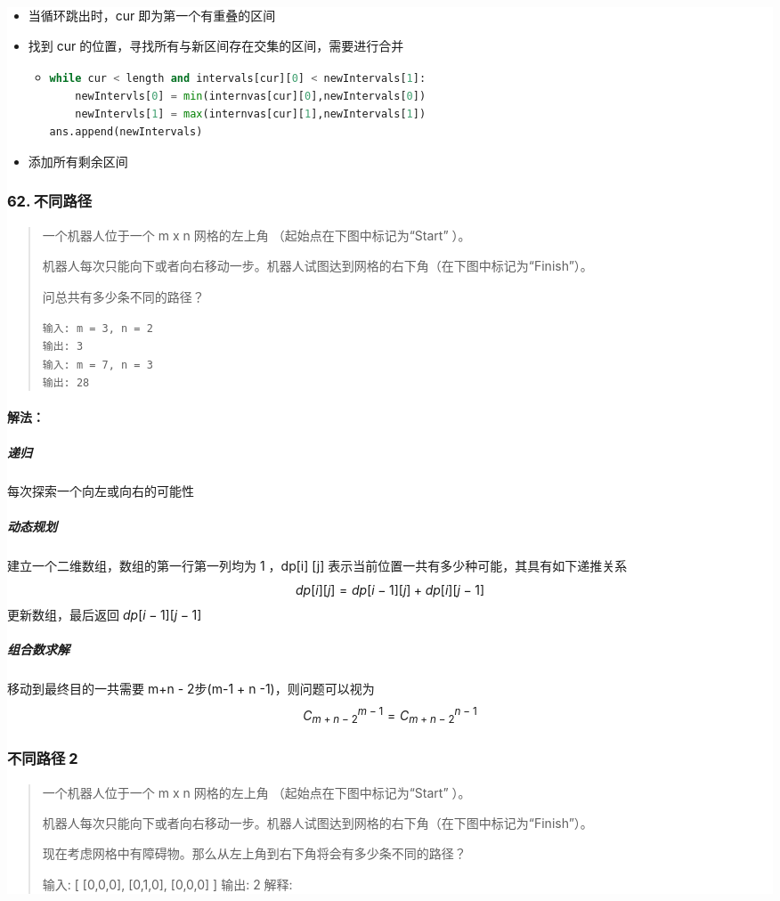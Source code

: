   - 当循环跳出时，cur 即为第一个有重叠的区间

- 找到 cur 的位置，寻找所有与新区间存在交集的区间，需要进行合并

  - ```python
    while cur < length and intervals[cur][0] < newIntervals[1]:
    	newIntervls[0] = min(internvas[cur][0],newIntervals[0])
        newIntervls[1] = max(internvas[cur][1],newIntervals[1])
    ans.append(newIntervals)
    ```

- 添加所有剩余区间



### 62. 不同路径

> 一个机器人位于一个 m x n 网格的左上角 （起始点在下图中标记为“Start” ）。
>
> 机器人每次只能向下或者向右移动一步。机器人试图达到网格的右下角（在下图中标记为“Finish”）。
>
> 问总共有多少条不同的路径？
>
> ```
> 输入: m = 3, n = 2
> 输出: 3
> 输入: m = 7, n = 3
> 输出: 28
> ```

#### 解法：

##### 递归

每次探索一个向左或向右的可能性

##### 动态规划

建立一个二维数组，数组的第一行第一列均为 1 ，dp[i] [j] 表示当前位置一共有多少种可能，其具有如下递推关系
$$
dp[i][j] = dp[i-1][j] + dp[i][j-1]
$$
更新数组，最后返回 $dp[i-1][j-1]$

##### 组合数求解

移动到最终目的一共需要 m+n - 2步(m-1 + n -1)，则问题可以视为
$$
C_{m+n-2}^{m-1} = C_{m+n-2}^{n-1}
$$



### 不同路径 2

> 一个机器人位于一个 m x n 网格的左上角 （起始点在下图中标记为“Start” ）。
>
> 机器人每次只能向下或者向右移动一步。机器人试图达到网格的右下角（在下图中标记为“Finish”）。
>
> 现在考虑网格中有障碍物。那么从左上角到右下角将会有多少条不同的路径？
>
> 输入:
> [
>   [0,0,0],
>   [0,1,0],
>   [0,0,0]
> ]
> 输出: 2
> 解释: